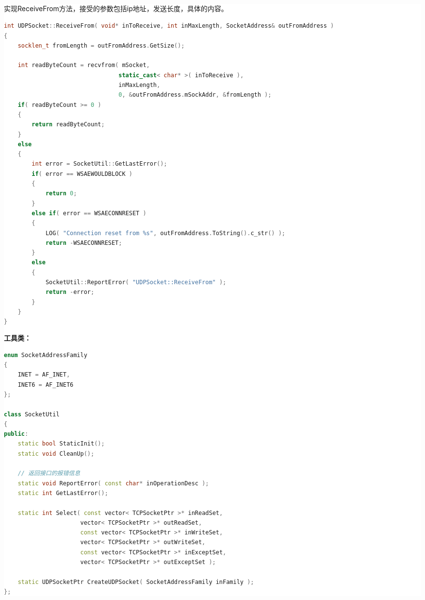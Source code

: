 实现ReceiveFrom方法，接受的参数包括ip地址，发送长度，具体的内容。

```cpp
int UDPSocket::ReceiveFrom( void* inToReceive, int inMaxLength, SocketAddress& outFromAddress )
{
	socklen_t fromLength = outFromAddress.GetSize();
	
	int readByteCount = recvfrom( mSocket,
								 static_cast< char* >( inToReceive ),
								 inMaxLength,
								 0, &outFromAddress.mSockAddr, &fromLength );
	if( readByteCount >= 0 )
	{
		return readByteCount;
	}
	else
	{
		int error = SocketUtil::GetLastError();
		if( error == WSAEWOULDBLOCK )
		{
			return 0;
		}
		else if( error == WSAECONNRESET )
		{
			LOG( "Connection reset from %s", outFromAddress.ToString().c_str() );
			return -WSAECONNRESET;
		}
		else
		{
			SocketUtil::ReportError( "UDPSocket::ReceiveFrom" );
			return -error;
		}
	}
}
```

**工具类：**

```cpp
enum SocketAddressFamily
{
	INET = AF_INET,
	INET6 = AF_INET6
};

class SocketUtil
{
public:
	static bool StaticInit();
	static void	CleanUp();
	
    // 返回接口的报错信息
	static void	ReportError( const char* inOperationDesc );
	static int GetLastError();

	static int Select( const vector< TCPSocketPtr >* inReadSet,
                      vector< TCPSocketPtr >* outReadSet,
                      const vector< TCPSocketPtr >* inWriteSet,
                      vector< TCPSocketPtr >* outWriteSet,
                      const vector< TCPSocketPtr >* inExceptSet,
                      vector< TCPSocketPtr >* outExceptSet );

	static UDPSocketPtr	CreateUDPSocket( SocketAddressFamily inFamily );
};
```
